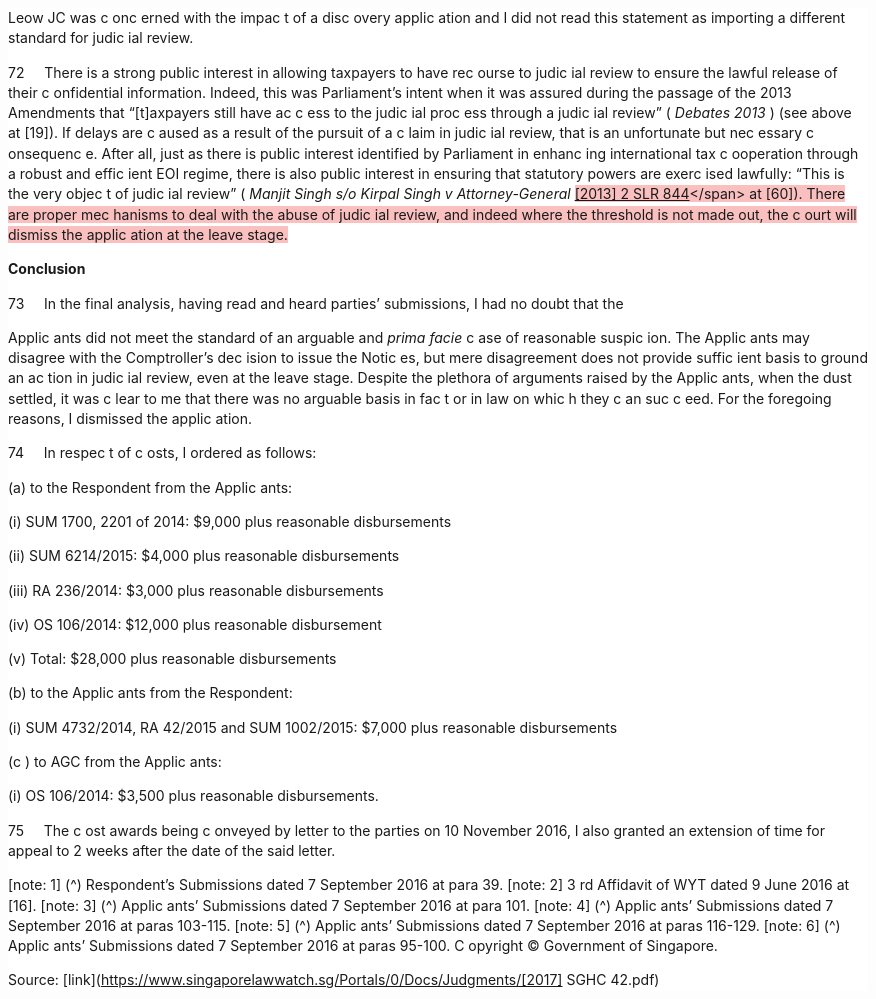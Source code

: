 Leow JC was c onc erned with the impac t of a disc overy applic ation and I did not read this statement as importing a different standard for judic ial review. 

72     There is a strong public interest in allowing taxpayers to have rec ourse to judic ial review to ensure the lawful release of their c onfidential information. Indeed, this was Parliament’s intent when it was assured during the passage of the 2013 Amendments that “[t]axpayers still have ac c ess to the judic ial proc ess through a judic ial review” ( _Debates 2013_ ) (see above at [19]). If delays are c aused as a result of the pursuit of a c laim in judic ial review, that is an unfortunate but nec essary c onsequenc e. After all, just as there is public interest identified by Parliament in enhanc ing international tax c ooperation through a robust and effic ient EOI regime, there is also public interest in ensuring that statutory powers are exerc ised lawfully: “This is the very objec t of judic ial review” ( _Manjit Singh s/o Kirpal Singh v Attorney-General_ <span style="background-color: #FAC0C0">[[2013] 2 SLR 844]("https://www.open.gov.sg")</span> at [60]). There are proper mec hanisms to deal with the abuse of judic ial review, and indeed where the threshold is not made out, the c ourt will dismiss the applic ation at the leave stage. 

**Conclusion** 

73     In the final analysis, having read and heard parties’ submissions, I had no doubt that the 


Applic ants did not meet the standard of an arguable and _prima facie_ c ase of reasonable suspic ion. The Applic ants may disagree with the Comptroller’s dec ision to issue the Notic es, but mere disagreement does not provide suffic ient basis to ground an ac tion in judic ial review, even at the leave stage. Despite the plethora of arguments raised by the Applic ants, when the dust settled, it was c lear to me that there was no arguable basis in fac t or in law on whic h they c an suc c eed. For the foregoing reasons, I dismissed the applic ation. 

74     In respec t of c osts, I ordered as follows: 

 (a) to the Respondent from the Applic ants: 

 (i) SUM 1700, 2201 of 2014: $9,000 plus reasonable disbursements 

 (ii) SUM 6214/2015: $4,000 plus reasonable disbursements 

 (iii) RA 236/2014: $3,000 plus reasonable disbursements 

 (iv) OS 106/2014: $12,000 plus reasonable disbursement 

 (v) Total: $28,000 plus reasonable disbursements 

 (b) to the Applic ants from the Respondent: 

 (i) SUM 4732/2014, RA 42/2015 and SUM 1002/2015: $7,000 plus reasonable disbursements 

 (c ) to AGC from the Applic ants: 

 (i) OS 106/2014: $3,500 plus reasonable disbursements. 

75     The c ost awards being c onveyed by letter to the parties on 10 November 2016, I also granted an extension of time for appeal to 2 weeks after the date of the said letter. 

[note: 1] (^) Respondent’s Submissions dated 7 September 2016 at para 39. [note: 2] 3 rd Affidavit of WYT dated 9 June 2016 at [16]. [note: 3] (^) Applic ants’ Submissions dated 7 September 2016 at para 101. [note: 4] (^) Applic ants’ Submissions dated 7 September 2016 at paras 103-115. [note: 5] (^) Applic ants’ Submissions dated 7 September 2016 at paras 116-129. [note: 6] (^) Applic ants’ Submissions dated 7 September 2016 at paras 95-100. C opyright © Government of Singapore. 


Source: [link](https://www.singaporelawwatch.sg/Portals/0/Docs/Judgments/[2017] SGHC 42.pdf)
